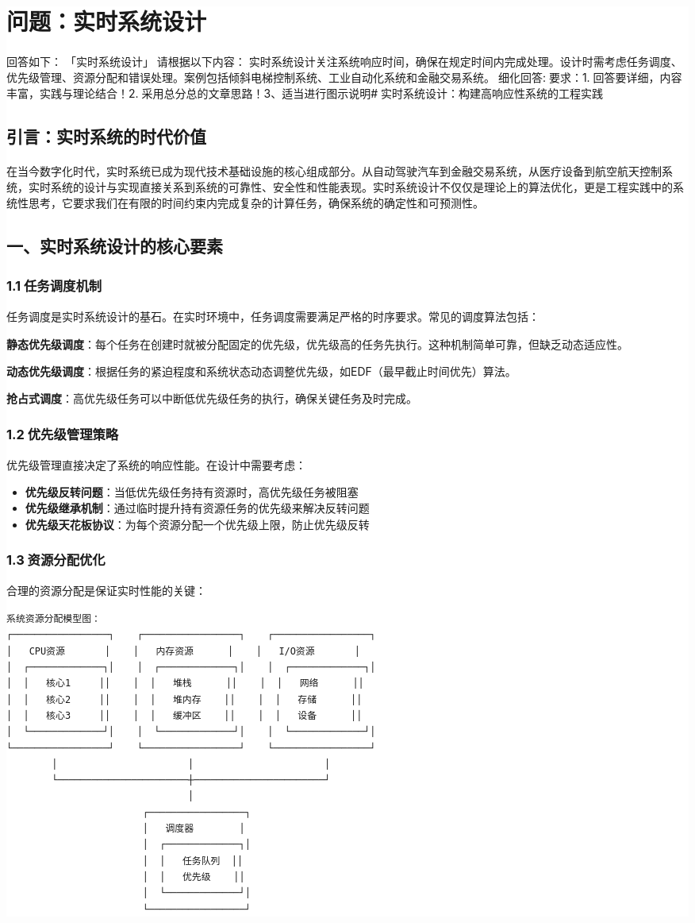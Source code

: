# 问题：实时系统设计
回答如下：
「实时系统设计」 请根据以下内容：
实时系统设计关注系统响应时间，确保在规定时间内完成处理。设计时需考虑任务调度、优先级管理、资源分配和错误处理。案例包括倾斜电梯控制系统、工业自动化系统和金融交易系统。
 细化回答: 
 要求：1. 回答要详细，内容丰富，实践与理论结合！2. 采用总分总的文章思路！3、适当进行图示说明# 实时系统设计：构建高响应性系统的工程实践

## 引言：实时系统的时代价值

在当今数字化时代，实时系统已成为现代技术基础设施的核心组成部分。从自动驾驶汽车到金融交易系统，从医疗设备到航空航天控制系统，实时系统的设计与实现直接关系到系统的可靠性、安全性和性能表现。实时系统设计不仅仅是理论上的算法优化，更是工程实践中的系统性思考，它要求我们在有限的时间约束内完成复杂的计算任务，确保系统的确定性和可预测性。

## 一、实时系统设计的核心要素

### 1.1 任务调度机制

任务调度是实时系统设计的基石。在实时环境中，任务调度需要满足严格的时序要求。常见的调度算法包括：

**静态优先级调度**：每个任务在创建时就被分配固定的优先级，优先级高的任务先执行。这种机制简单可靠，但缺乏动态适应性。

**动态优先级调度**：根据任务的紧迫程度和系统状态动态调整优先级，如EDF（最早截止时间优先）算法。

**抢占式调度**：高优先级任务可以中断低优先级任务的执行，确保关键任务及时完成。

### 1.2 优先级管理策略

优先级管理直接决定了系统的响应性能。在设计中需要考虑：

- **优先级反转问题**：当低优先级任务持有资源时，高优先级任务被阻塞
- **优先级继承机制**：通过临时提升持有资源任务的优先级来解决反转问题
- **优先级天花板协议**：为每个资源分配一个优先级上限，防止优先级反转

### 1.3 资源分配优化

合理的资源分配是保证实时性能的关键：

```
系统资源分配模型图：
┌─────────────────┐    ┌─────────────────┐    ┌─────────────────┐
│   CPU资源       │    │   内存资源      │    │   I/O资源       │
│  ┌─────────────┐│    │  ┌─────────────┐│    │  ┌─────────────┐│
│  │   核心1     ││    │  │   堆栈      ││    │  │   网络      ││
│  │   核心2     ││    │  │   堆内存    ││    │  │   存储      ││
│  │   核心3     ││    │  │   缓冲区    ││    │  │   设备      ││
│  └─────────────┘│    │  └─────────────┘│    │  └─────────────┘│
└─────────────────┘    └─────────────────┘    └─────────────────┘
        │                       │                       │
        └───────────────────────┼───────────────────────┘
                                │
                        ┌─────────────────┐
                        │   调度器        │
                        │  ┌─────────────┐│
                        │  │   任务队列  ││
                        │  │   优先级    ││
                        │  └─────────────┘│
                        └─────────────────┘
```
